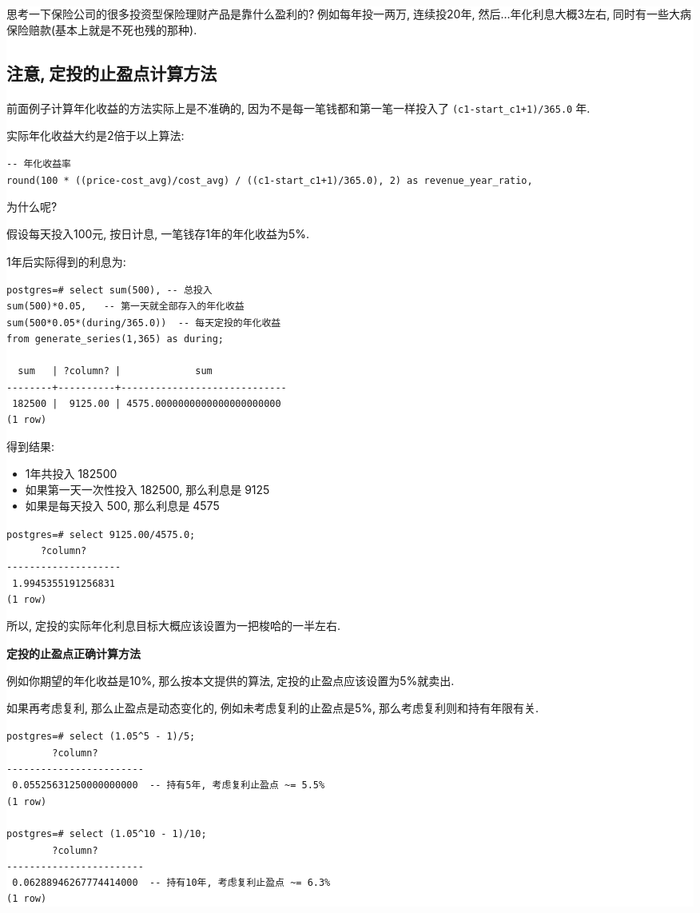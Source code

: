 思考一下保险公司的很多投资型保险理财产品是靠什么盈利的? 例如每年投一两万, 连续投20年, 然后...年化利息大概3左右, 同时有一些大病保险赔款(基本上就是不死也残的那种).    
    
## 注意, 定投的止盈点计算方法  
前面例子计算年化收益的方法实际上是不准确的, 因为不是每一笔钱都和第一笔一样投入了 `(c1-start_c1+1)/365.0` 年.   
  
实际年化收益大约是2倍于以上算法:    
```  
-- 年化收益率     
round(100 * ((price-cost_avg)/cost_avg) / ((c1-start_c1+1)/365.0), 2) as revenue_year_ratio,   
```  
  
为什么呢?   
  
假设每天投入100元, 按日计息, 一笔钱存1年的年化收益为5%.    
  
1年后实际得到的利息为:     
  
```  
postgres=# select sum(500), -- 总投入   
sum(500)*0.05,   -- 第一天就全部存入的年化收益   
sum(500*0.05*(during/365.0))  -- 每天定投的年化收益   
from generate_series(1,365) as during;  
  
  sum   | ?column? |             sum               
--------+----------+-----------------------------  
 182500 |  9125.00 | 4575.0000000000000000000000  
(1 row)  
```  
  
得到结果:  
  
- 1年共投入 182500  
- 如果第一天一次性投入 182500, 那么利息是 9125  
- 如果是每天投入 500, 那么利息是 4575  
  
```  
postgres=# select 9125.00/4575.0;   
      ?column?        
--------------------  
 1.9945355191256831  
(1 row)  
```  
  
所以, 定投的实际年化利息目标大概应该设置为一把梭哈的一半左右.    
  
<b>定投的止盈点正确计算方法</b>   
   
例如你期望的年化收益是10%, 那么按本文提供的算法, 定投的止盈点应该设置为5%就卖出.    
  
如果再考虑复利, 那么止盈点是动态变化的, 例如未考虑复利的止盈点是5%, 那么考虑复利则和持有年限有关.   
  
```
postgres=# select (1.05^5 - 1)/5;
        ?column?        
------------------------
 0.05525631250000000000  -- 持有5年, 考虑复利止盈点 ~= 5.5% 
(1 row)

postgres=# select (1.05^10 - 1)/10;
        ?column?        
------------------------
 0.06288946267774414000  -- 持有10年, 考虑复利止盈点 ~= 6.3% 
(1 row)
```
  